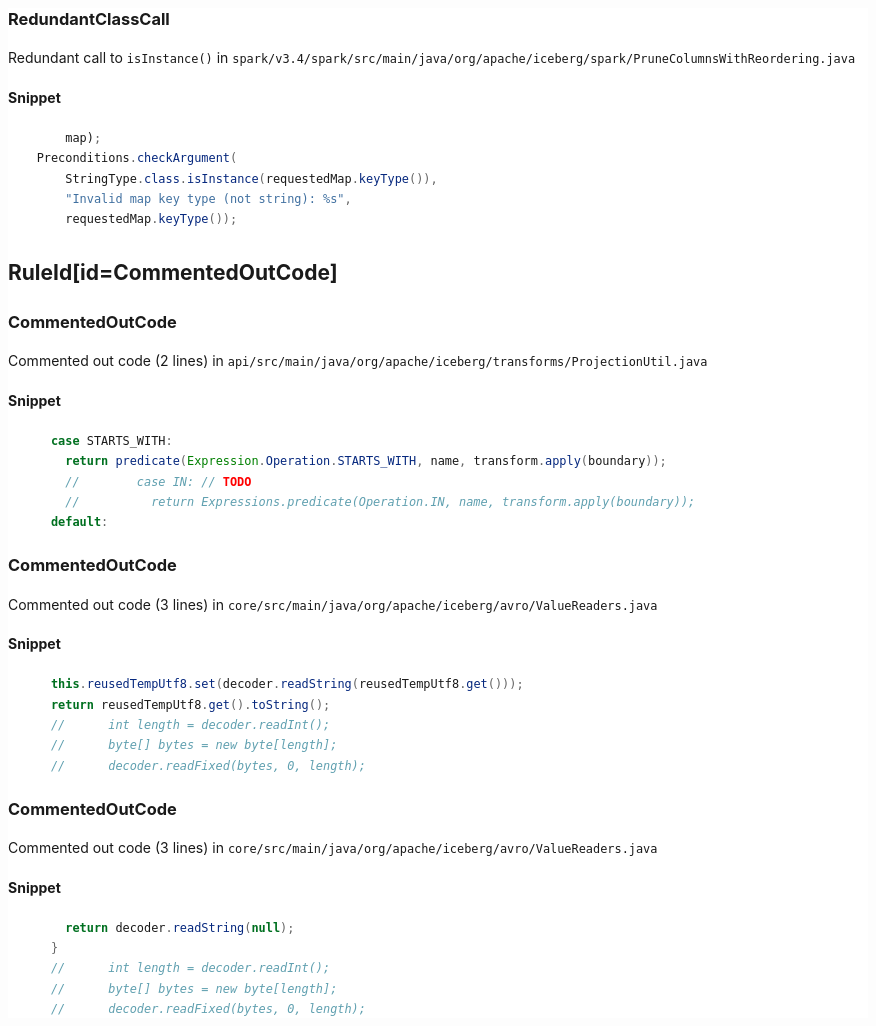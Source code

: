 ### RedundantClassCall
Redundant call to `isInstance()`
in `spark/v3.4/spark/src/main/java/org/apache/iceberg/spark/PruneColumnsWithReordering.java`
#### Snippet
```java
        map);
    Preconditions.checkArgument(
        StringType.class.isInstance(requestedMap.keyType()),
        "Invalid map key type (not string): %s",
        requestedMap.keyType());
```

## RuleId[id=CommentedOutCode]
### CommentedOutCode
Commented out code (2 lines)
in `api/src/main/java/org/apache/iceberg/transforms/ProjectionUtil.java`
#### Snippet
```java
      case STARTS_WITH:
        return predicate(Expression.Operation.STARTS_WITH, name, transform.apply(boundary));
        //        case IN: // TODO
        //          return Expressions.predicate(Operation.IN, name, transform.apply(boundary));
      default:
```

### CommentedOutCode
Commented out code (3 lines)
in `core/src/main/java/org/apache/iceberg/avro/ValueReaders.java`
#### Snippet
```java
      this.reusedTempUtf8.set(decoder.readString(reusedTempUtf8.get()));
      return reusedTempUtf8.get().toString();
      //      int length = decoder.readInt();
      //      byte[] bytes = new byte[length];
      //      decoder.readFixed(bytes, 0, length);
```

### CommentedOutCode
Commented out code (3 lines)
in `core/src/main/java/org/apache/iceberg/avro/ValueReaders.java`
#### Snippet
```java
        return decoder.readString(null);
      }
      //      int length = decoder.readInt();
      //      byte[] bytes = new byte[length];
      //      decoder.readFixed(bytes, 0, length);
```

